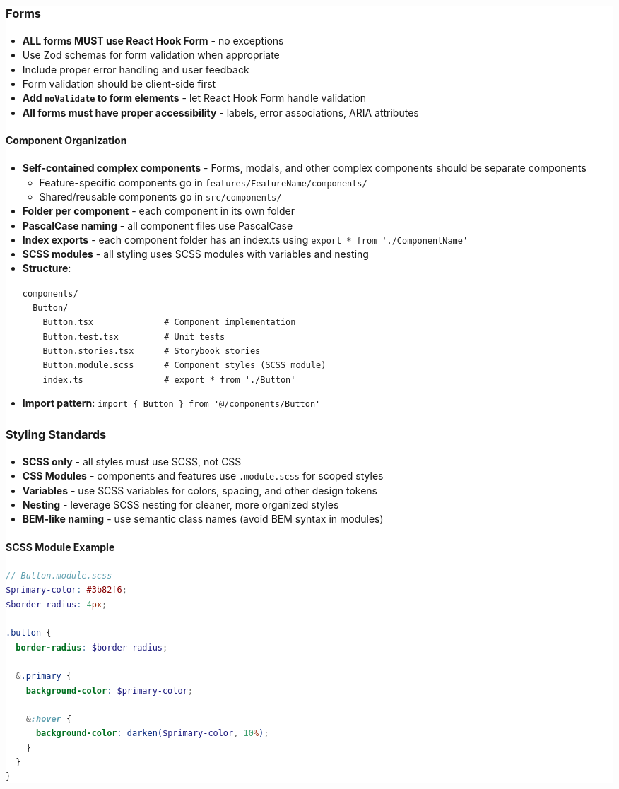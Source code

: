 ### Forms
- **ALL forms MUST use React Hook Form** - no exceptions
- Use Zod schemas for form validation when appropriate
- Include proper error handling and user feedback
- Form validation should be client-side first
- **Add `noValidate` to form elements** - let React Hook Form handle validation
- **All forms must have proper accessibility** - labels, error associations, ARIA attributes

#### Component Organization
- **Self-contained complex components** - Forms, modals, and other complex components should be separate components
    - Feature-specific components go in `features/FeatureName/components/`
    - Shared/reusable components go in `src/components/`
- **Folder per component** - each component in its own folder
- **PascalCase naming** - all component files use PascalCase
- **Index exports** - each component folder has an index.ts using `export * from './ComponentName'`
- **SCSS modules** - all styling uses SCSS modules with variables and nesting
- **Structure**:
  ```
  components/
    Button/
      Button.tsx              # Component implementation
      Button.test.tsx         # Unit tests
      Button.stories.tsx      # Storybook stories
      Button.module.scss      # Component styles (SCSS module)
      index.ts                # export * from './Button'
  ```
- **Import pattern**: `import { Button } from '@/components/Button'`

### Styling Standards
- **SCSS only** - all styles must use SCSS, not CSS
- **CSS Modules** - components and features use `.module.scss` for scoped styles
- **Variables** - use SCSS variables for colors, spacing, and other design tokens
- **Nesting** - leverage SCSS nesting for cleaner, more organized styles
- **BEM-like naming** - use semantic class names (avoid BEM syntax in modules)

#### SCSS Module Example
```scss
// Button.module.scss
$primary-color: #3b82f6;
$border-radius: 4px;

.button {
  border-radius: $border-radius;
  
  &.primary {
    background-color: $primary-color;
    
    &:hover {
      background-color: darken($primary-color, 10%);
    }
  }
}
```
